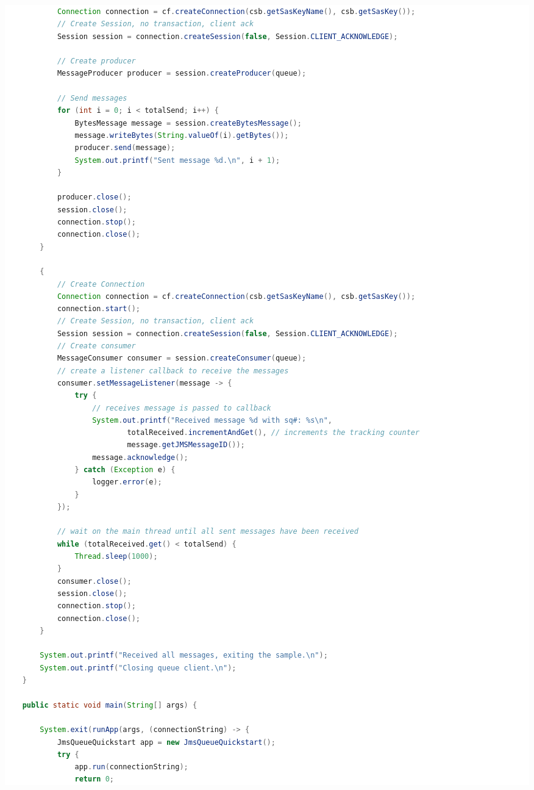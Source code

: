 ```java
            Connection connection = cf.createConnection(csb.getSasKeyName(), csb.getSasKey());
            // Create Session, no transaction, client ack
            Session session = connection.createSession(false, Session.CLIENT_ACKNOWLEDGE);

            // Create producer
            MessageProducer producer = session.createProducer(queue);

            // Send messages
            for (int i = 0; i < totalSend; i++) {
                BytesMessage message = session.createBytesMessage();
                message.writeBytes(String.valueOf(i).getBytes());
                producer.send(message);
                System.out.printf("Sent message %d.\n", i + 1);
            }

            producer.close();
            session.close();
            connection.stop();
            connection.close();
        }

        {
            // Create Connection
            Connection connection = cf.createConnection(csb.getSasKeyName(), csb.getSasKey());
            connection.start();
            // Create Session, no transaction, client ack
            Session session = connection.createSession(false, Session.CLIENT_ACKNOWLEDGE);
            // Create consumer
            MessageConsumer consumer = session.createConsumer(queue);
            // create a listener callback to receive the messages
            consumer.setMessageListener(message -> {
                try {
                    // receives message is passed to callback
                    System.out.printf("Received message %d with sq#: %s\n",
                            totalReceived.incrementAndGet(), // increments the tracking counter
                            message.getJMSMessageID());
                    message.acknowledge();
                } catch (Exception e) {
                    logger.error(e);
                }
            });

            // wait on the main thread until all sent messages have been received
            while (totalReceived.get() < totalSend) {
                Thread.sleep(1000);
            }
            consumer.close();
            session.close();
            connection.stop();
            connection.close();
        }

        System.out.printf("Received all messages, exiting the sample.\n");
        System.out.printf("Closing queue client.\n");
    }

    public static void main(String[] args) {

        System.exit(runApp(args, (connectionString) -> {
            JmsQueueQuickstart app = new JmsQueueQuickstart();
            try {
                app.run(connectionString);
                return 0;
```